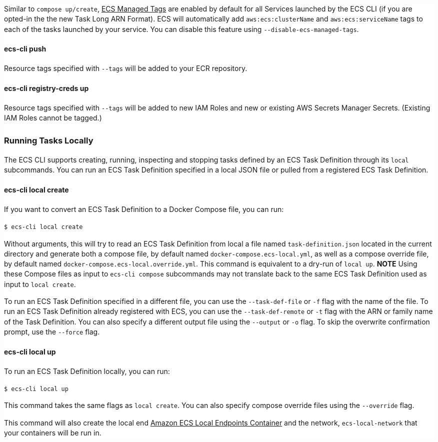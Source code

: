 Similar to `compose up/create`, [ECS Managed Tags](https://docs.aws.amazon.com/AmazonECS/latest/developerguide/ecs-using-tags.html) are enabled by default for all Services launched by the ECS CLI (if you are opted-in the the new Task Long ARN Format). ECS will automatically add `aws:ecs:clusterName` and `aws:ecs:serviceName` tags to each of the tasks launched by your service. You can disable this feature using `--disable-ecs-managed-tags`.

#### ecs-cli push

Resource tags specified with `--tags` will be added to your ECR repository.

#### ecs-cli registry-creds up

Resource tags specified with `--tags` will be added to new IAM Roles and new or existing AWS Secrets Manager Secrets. (Existing IAM Roles cannot be tagged.)

### Running Tasks Locally
The ECS CLI supports creating, running, inspecting and stopping tasks defined by an ECS Task Definition through its `local` subcommands. You can run an ECS Task Definition specified in a local JSON file or pulled from a registered ECS Task Definition.

#### ecs-cli local create
If you want to convert an ECS Task Definition to a Docker Compose file, you can run:

```
$ ecs-cli local create
```
Without arguments, this will try to read an ECS Task Definition from local a file named `task-definition.json` located in the current directory and generate both a compose file, by default named `docker-compose.ecs-local.yml`, as well as a compose override file, by default named `docker-compose.ecs-local.override.yml`. This command is equivalent to a dry-run of `local up`.
**NOTE** Using these Compose files as input to `ecs-cli compose` subcommands may not translate back to the same ECS Task Definition used as input to `local create`.

To run an ECS Task Definition specified in a different file, you can use the `--task-def-file` or `-f` flag with the name of the file.
To run an ECS Task Definition already registered with ECS, you can use the `--task-def-remote` or `-t` flag with the ARN or family name of the Task Definition.
You can also specify a different output file using the `--output` or `-o` flag.
To skip the overwrite confirmation prompt, use the `--force` flag.


#### ecs-cli local up
To run an ECS Task Definition locally, you can run:

```
$ ecs-cli local up
```

This command takes the same flags as `local create`. You can also specify compose override files using the `--override` flag.

This command will also create the local end [Amazon ECS Local Endpoints Container](https://github.com/awslabs/amazon-ecs-local-container-endpoints) and the network, `ecs-local-network` that your containers will be run in.

